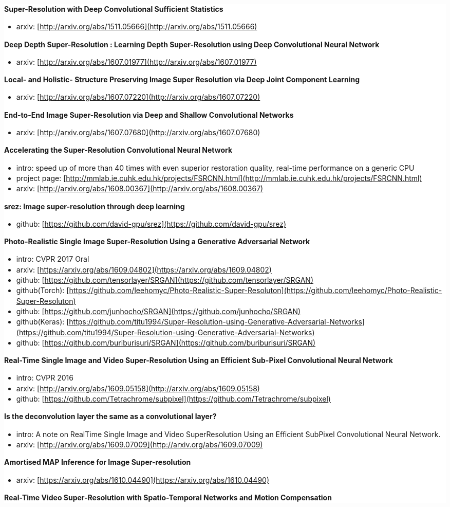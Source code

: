 **Super-Resolution with Deep Convolutional Sufficient Statistics**

- arxiv: [http://arxiv.org/abs/1511.05666](http://arxiv.org/abs/1511.05666)

**Deep Depth Super-Resolution : Learning Depth Super-Resolution using Deep Convolutional Neural Network**

- arxiv: [http://arxiv.org/abs/1607.01977](http://arxiv.org/abs/1607.01977)

**Local- and Holistic- Structure Preserving Image Super Resolution via Deep Joint Component Learning**

- arxiv: [http://arxiv.org/abs/1607.07220](http://arxiv.org/abs/1607.07220)

**End-to-End Image Super-Resolution via Deep and Shallow Convolutional Networks**

- arxiv: [http://arxiv.org/abs/1607.07680](http://arxiv.org/abs/1607.07680)

**Accelerating the Super-Resolution Convolutional Neural Network**

- intro: speed up of more than 40 times with even superior restoration quality, real-time performance on a generic CPU
- project page: [http://mmlab.ie.cuhk.edu.hk/projects/FSRCNN.html](http://mmlab.ie.cuhk.edu.hk/projects/FSRCNN.html)
- arxiv: [http://arxiv.org/abs/1608.00367](http://arxiv.org/abs/1608.00367)

**srez: Image super-resolution through deep learning**

- github: [https://github.com/david-gpu/srez](https://github.com/david-gpu/srez)

**Photo-Realistic Single Image Super-Resolution Using a Generative Adversarial Network**

- intro: CVPR 2017 Oral
- arxiv: [https://arxiv.org/abs/1609.04802](https://arxiv.org/abs/1609.04802)
- github: [https://github.com/tensorlayer/SRGAN](https://github.com/tensorlayer/SRGAN)
- github(Torch): [https://github.com/leehomyc/Photo-Realistic-Super-Resoluton](https://github.com/leehomyc/Photo-Realistic-Super-Resoluton)
- github: [https://github.com/junhocho/SRGAN](https://github.com/junhocho/SRGAN)
- github(Keras): [https://github.com/titu1994/Super-Resolution-using-Generative-Adversarial-Networks](https://github.com/titu1994/Super-Resolution-using-Generative-Adversarial-Networks)
- github: [https://github.com/buriburisuri/SRGAN](https://github.com/buriburisuri/SRGAN)

**Real-Time Single Image and Video Super-Resolution Using an Efficient Sub-Pixel Convolutional Neural Network**

- intro: CVPR 2016
- arxiv: [http://arxiv.org/abs/1609.05158](http://arxiv.org/abs/1609.05158)
- github: [https://github.com/Tetrachrome/subpixel](https://github.com/Tetrachrome/subpixel)

**Is the deconvolution layer the same as a convolutional layer?**

- intro: A note on Real­Time Single Image and Video Super­Resolution Using an Efficient Sub­Pixel Convolutional Neural Network.
- arxiv: [http://arxiv.org/abs/1609.07009](http://arxiv.org/abs/1609.07009)

**Amortised MAP Inference for Image Super-resolution**

- arxiv: [https://arxiv.org/abs/1610.04490](https://arxiv.org/abs/1610.04490)

**Real-Time Video Super-Resolution with Spatio-Temporal Networks and Motion Compensation**
